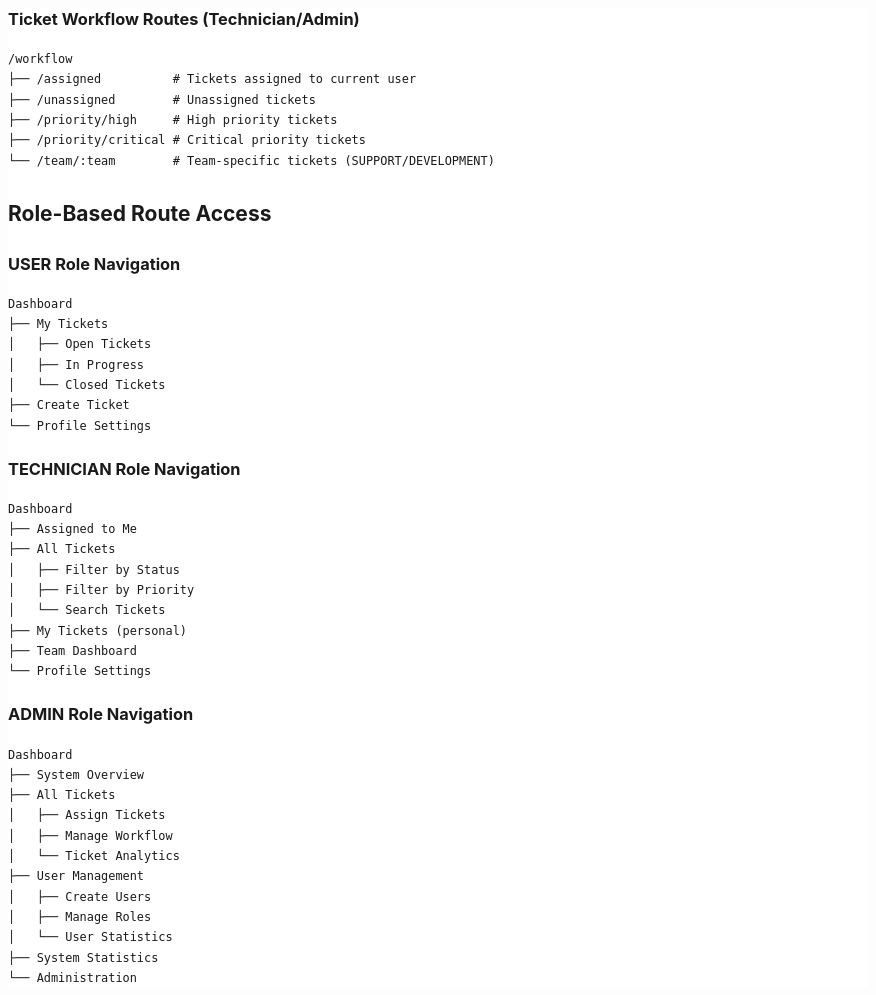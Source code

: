 ### Ticket Workflow Routes (Technician/Admin)
```
/workflow
├── /assigned          # Tickets assigned to current user
├── /unassigned        # Unassigned tickets
├── /priority/high     # High priority tickets
├── /priority/critical # Critical priority tickets
└── /team/:team        # Team-specific tickets (SUPPORT/DEVELOPMENT)
```

## Role-Based Route Access

### USER Role Navigation
```
Dashboard
├── My Tickets
│   ├── Open Tickets
│   ├── In Progress
│   └── Closed Tickets
├── Create Ticket
└── Profile Settings
```

### TECHNICIAN Role Navigation
```
Dashboard
├── Assigned to Me
├── All Tickets
│   ├── Filter by Status
│   ├── Filter by Priority
│   └── Search Tickets
├── My Tickets (personal)
├── Team Dashboard
└── Profile Settings
```

### ADMIN Role Navigation
```
Dashboard
├── System Overview
├── All Tickets
│   ├── Assign Tickets
│   ├── Manage Workflow
│   └── Ticket Analytics
├── User Management
│   ├── Create Users
│   ├── Manage Roles
│   └── User Statistics
├── System Statistics
└── Administration
```
